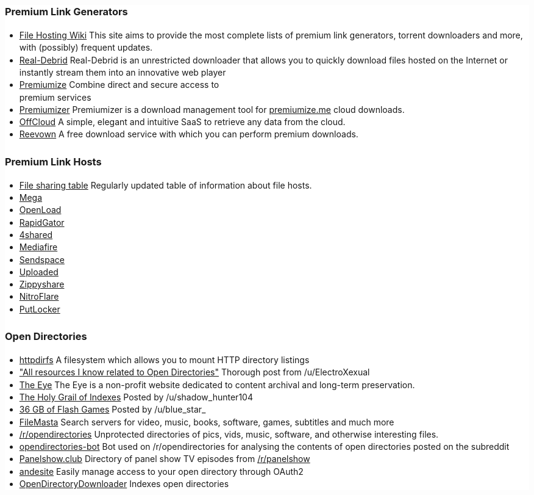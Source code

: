 ### Premium Link Generators

* [File Hosting Wiki](https://filehostlist.miraheze.org/wiki/Main\_Page) This site aims to provide the most complete lists of premium link generators, torrent downloaders and more, with (possibly) frequent updates.
* [Real-Debrid](https://real-debrid.com/)  Real-Debrid is an unrestricted downloader that allows you to quickly download files hosted on the Internet or instantly stream them into an innovative web player
* [Premiumize](https://www.premiumize.me/) Combine direct and secure access to\
  premium services
* [Premiumizer](https://github.com/piejanssens/premiumizer) Premiumizer is a download management tool for [premiumize.me](http://premiumize.me) cloud downloads.
* [OffCloud](https://offcloud.com/?=85a8b709) A simple, elegant and intuitive SaaS to retrieve any data from the cloud.
* [Reevown](https://reevown.com/) A free download service with which you can perform premium downloads.

### Premium Link Hosts

* [File sharing table](https://nafanz.github.io/) Regularly updated table of information about file hosts.
* [Mega](https://mega.nz/)&#x20;
* [OpenLoad](https://openload.co/)
* [RapidGator](https://rapidgator.net/)
* [4shared](https://www.4shared.com/)
* [Mediafire](https://www.mediafire.com/)
* [Sendspace](https://www.sendspace.com/)
* [Uploaded](https://uploaded.net/)
* [Zippyshare](https://www.zippyshare.com/)
* [NitroFlare](http://nitroflare.net/)
* [PutLocker](https://www5.putlockertv.to/)

### Open Directories

* [httpdirfs](https://github.com/fangfufu/httpdirfs) A filesystem which allows you to mount HTTP directory listings
* ["All resources I know related to Open Directories"](https://www.reddit.com/r/opendirectories/comments/933pzm/all\_resources\_i\_know\_related\_to\_open\_directories/) Thorough post from /u/ElectroXexual
* [The Eye](https://the-eye.eu/public/)  The Eye is a non-profit website dedicated to content archival and long-term preservation.
* [The Holy Grail of Indexes](https://www.reddit.com/r/opendirectories/comments/75ya8g/the\_holy\_grail\_of\_indexes/) Posted by /u/shadow\_hunter104
* [36 GB of Flash Games](https://www.reddit.com/r/opendirectories/comments/902j1i/36\_gb\_of\_flash\_games\_19k\_files/) Posted by /u/blue\_star\_
* [FileMasta](https://github.com/HerbL27/FileMasta) Search servers for video, music, books, software, games, subtitles and much more
* [/r/opendirectories](https://www.reddit.com/r/opendirectories) Unprotected directories of pics, vids, music, software, and otherwise interesting files.
* [opendirectories-bot](https://github.com/simon987/opendirectories-bot) Bot used on /r/opendirectories for analysing the contents of open directories posted on the subreddit
* [Panelshow.club](http://panelshow.club/) Directory of panel show TV episodes from [/r/panelshow](https://www.reddit.com/r/panelshow)
* [andesite](https://github.com/nektro/andesite) Easily manage access to your open directory through OAuth2
* [OpenDirectoryDownloader](https://github.com/KoalaBear84/OpenDirectoryDownloader) Indexes open directories
